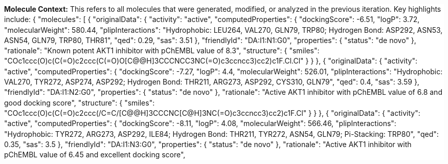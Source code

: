 **Molecule Context:** This refers to all molecules that were generated, modified, or analyzed in the previous iteration. Key highlights include: {
   "molecules": [
      {
         "originalData": {
            "activity": "active",
            "computedProperties": {
               "dockingScore": -6.51,
               "logP": 3.72,
               "molecularWeight": 580.44,
               "plipInteractions": "Hydrophobic: LEU264, VAL270, GLN79, TRP80; Hydrogen Bond: ASP292, ASN53, ASN54, GLN79, TRP80, THR81",
               "qed": 0.29,
               "sas": 3.51
            },
            "friendlyId": "DA:I1:N1:G0",
            "properties": {
               "status": "de novo"
            },
            "rationale": "Known potent AKT1 inhibitor with pChEMBL value of 8.3",
            "structure": {
               "smiles": "COc1ccc(O)c(C(=O)c2ccc(C(=O)O[C@@H]3CCCNCC3NC(=O)c3ccncc3)cc2)c1F.Cl.Cl"
            }
         }
      },
      {
         "originalData": {
            "activity": "active",
            "computedProperties": {
               "dockingScore": -7.27,
               "logP": 4.4,
               "molecularWeight": 526.01,
               "plipInteractions": "Hydrophobic: VAL270, TYR272, ASP274, ASP292; Hydrogen Bond: THR211, ARG273, ASP292, CYS310, GLN79",
               "qed": 0.4,
               "sas": 3.59
            },
            "friendlyId": "DA:I1:N2:G0",
            "properties": {
               "status": "de novo"
            },
            "rationale": "Active AKT1 inhibitor with pChEMBL value of 6.8 and good docking score",
            "structure": {
               "smiles": "COc1ccc(O)c(C(=O)c2ccc(/C=C/[C@@H]3CCCNC[C@H]3NC(=O)c3ccncc3)cc2)c1F.Cl"
            }
         }
      },
      {
         "originalData": {
            "activity": "active",
            "computedProperties": {
               "dockingScore": -8.11,
               "logP": 4.08,
               "molecularWeight": 566.46,
               "plipInteractions": "Hydrophobic: TYR272, ARG273, ASP292, ILE84; Hydrogen Bond: THR211, TYR272, ASN54, GLN79; Pi-Stacking: TRP80",
               "qed": 0.35,
               "sas": 3.5
            },
            "friendlyId": "DA:I1:N3:G0",
            "properties": {
               "status": "de novo"
            },
            "rationale": "Active AKT1 inhibitor with pChEMBL value of 6.45 and excellent docking score",